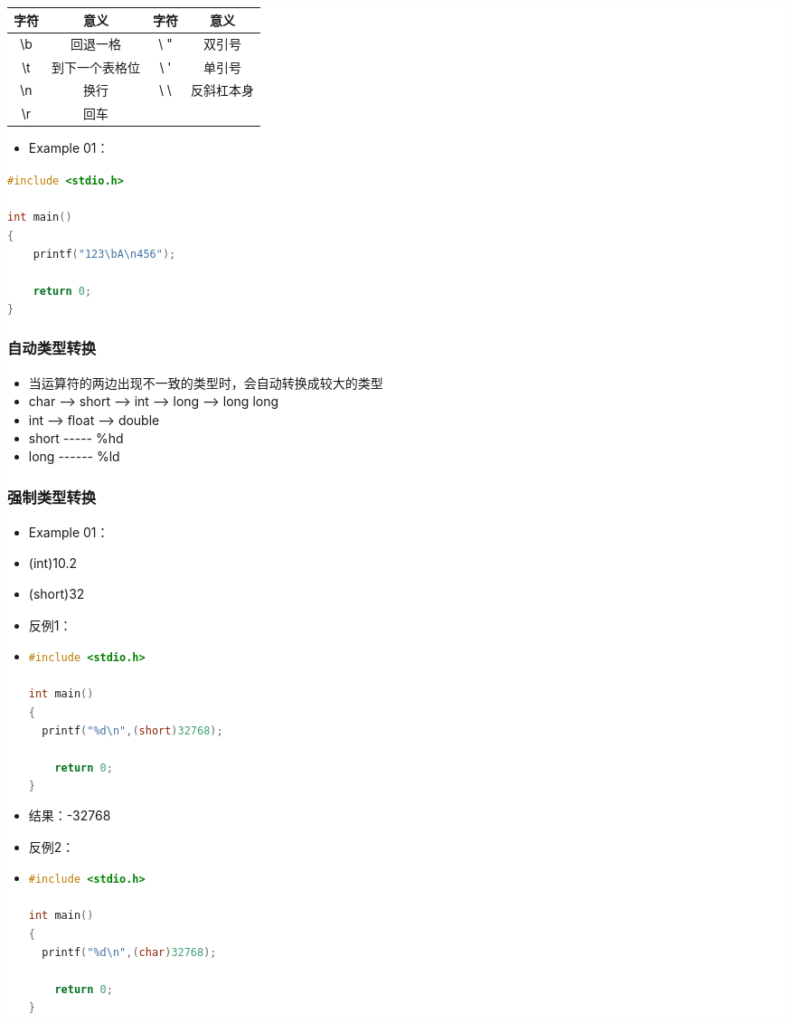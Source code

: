 | 字符 |      意义      | 字符 |    意义    |
| :--: | :------------: | :--: | :--------: |
|  \b  |    回退一格    | \ "  |   双引号   |
|  \t  | 到下一个表格位 | \ '  |   单引号   |
|  \n  |      换行      | \ \  | 反斜杠本身 |
|  \r  |      回车      |      |            |

* Example 01：

```c
#include <stdio.h>

int main()
{
	printf("123\bA\n456");
	
    return 0;
}
```



### 自动类型转换

* 当运算符的两边出现不一致的类型时，会自动转换成较大的类型
* char --> short --> int --> long --> long long
* int --> float --> double
* short ----- %hd
* long ------ %ld



### 强制类型转换

* Example 01：
* (int)10.2
* (short)32

* 反例1：

* ```c
  #include <stdio.h>
  
  int main()
  {
  	printf("%d\n",(short)32768);
  	
      return 0;
  }
  ```

* 结果：-32768

* 反例2：

* ```c
  #include <stdio.h>
  
  int main()
  {
  	printf("%d\n",(char)32768);
  	
      return 0;
  }
  ```
